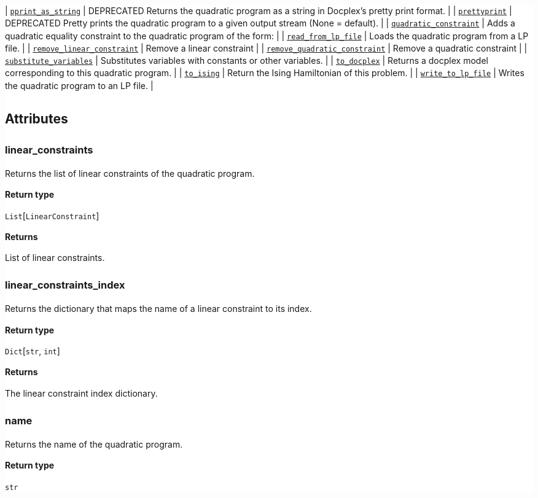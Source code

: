 | [`pprint_as_string`](qiskit.optimization.problems.QuadraticProgram.pprint_as_string#qiskit.optimization.problems.QuadraticProgram.pprint_as_string "qiskit.optimization.problems.QuadraticProgram.pprint_as_string")                                                     | DEPRECATED Returns the quadratic program as a string in Docplex’s pretty print format.                              |
| [`prettyprint`](qiskit.optimization.problems.QuadraticProgram.prettyprint#qiskit.optimization.problems.QuadraticProgram.prettyprint "qiskit.optimization.problems.QuadraticProgram.prettyprint")                                                                         | DEPRECATED Pretty prints the quadratic program to a given output stream (None = default).                           |
| [`quadratic_constraint`](qiskit.optimization.problems.QuadraticProgram.quadratic_constraint#qiskit.optimization.problems.QuadraticProgram.quadratic_constraint "qiskit.optimization.problems.QuadraticProgram.quadratic_constraint")                                     | Adds a quadratic equality constraint to the quadratic program of the form:                                          |
| [`read_from_lp_file`](qiskit.optimization.problems.QuadraticProgram.read_from_lp_file#qiskit.optimization.problems.QuadraticProgram.read_from_lp_file "qiskit.optimization.problems.QuadraticProgram.read_from_lp_file")                                                 | Loads the quadratic program from a LP file.                                                                         |
| [`remove_linear_constraint`](qiskit.optimization.problems.QuadraticProgram.remove_linear_constraint#qiskit.optimization.problems.QuadraticProgram.remove_linear_constraint "qiskit.optimization.problems.QuadraticProgram.remove_linear_constraint")                     | Remove a linear constraint                                                                                          |
| [`remove_quadratic_constraint`](qiskit.optimization.problems.QuadraticProgram.remove_quadratic_constraint#qiskit.optimization.problems.QuadraticProgram.remove_quadratic_constraint "qiskit.optimization.problems.QuadraticProgram.remove_quadratic_constraint")         | Remove a quadratic constraint                                                                                       |
| [`substitute_variables`](qiskit.optimization.problems.QuadraticProgram.substitute_variables#qiskit.optimization.problems.QuadraticProgram.substitute_variables "qiskit.optimization.problems.QuadraticProgram.substitute_variables")                                     | Substitutes variables with constants or other variables.                                                            |
| [`to_docplex`](qiskit.optimization.problems.QuadraticProgram.to_docplex#qiskit.optimization.problems.QuadraticProgram.to_docplex "qiskit.optimization.problems.QuadraticProgram.to_docplex")                                                                             | Returns a docplex model corresponding to this quadratic program.                                                    |
| [`to_ising`](qiskit.optimization.problems.QuadraticProgram.to_ising#qiskit.optimization.problems.QuadraticProgram.to_ising "qiskit.optimization.problems.QuadraticProgram.to_ising")                                                                                     | Return the Ising Hamiltonian of this problem.                                                                       |
| [`write_to_lp_file`](qiskit.optimization.problems.QuadraticProgram.write_to_lp_file#qiskit.optimization.problems.QuadraticProgram.write_to_lp_file "qiskit.optimization.problems.QuadraticProgram.write_to_lp_file")                                                     | Writes the quadratic program to an LP file.                                                                         |

## Attributes

<span id="undefined" />

### linear\_constraints

Returns the list of linear constraints of the quadratic program.

**Return type**

`List`\[`LinearConstraint`]

**Returns**

List of linear constraints.

<span id="undefined" />

### linear\_constraints\_index

Returns the dictionary that maps the name of a linear constraint to its index.

**Return type**

`Dict`\[`str`, `int`]

**Returns**

The linear constraint index dictionary.

<span id="undefined" />

### name

Returns the name of the quadratic program.

**Return type**

`str`
